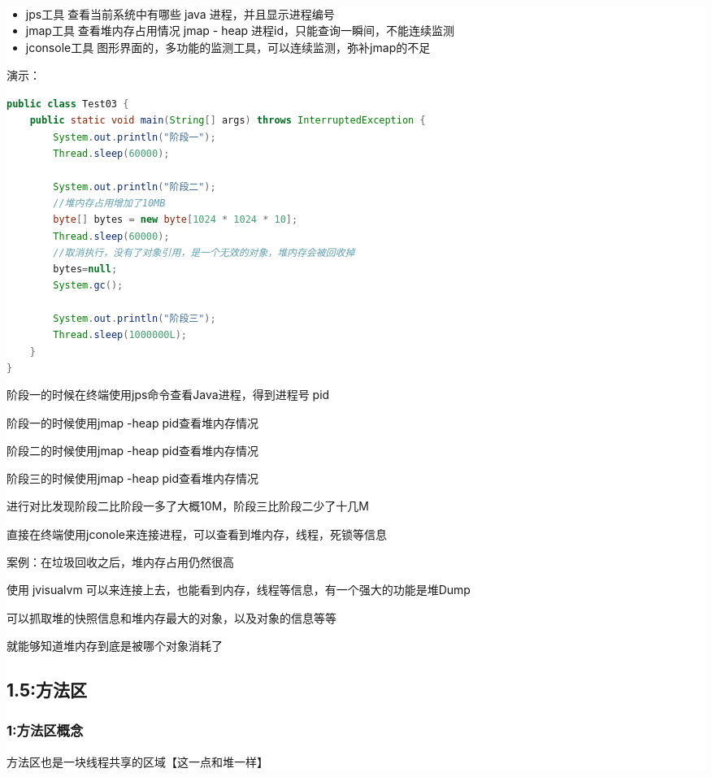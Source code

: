 - jps工具             查看当前系统中有哪些 java 进程，并且显示进程编号
- jmap工具         查看堆内存占用情况 jmap - heap 进程id，只能查询一瞬间，不能连续监测
- jconsole工具    图形界面的，多功能的监测工具，可以连续监测，弥补jmap的不足



演示：

```java
public class Test03 {
    public static void main(String[] args) throws InterruptedException {
        System.out.println("阶段一");
        Thread.sleep(60000);

        System.out.println("阶段二");
        //堆内存占用增加了10MB
        byte[] bytes = new byte[1024 * 1024 * 10];
        Thread.sleep(60000);
        //取消执行，没有了对象引用，是一个无效的对象，堆内存会被回收掉
        bytes=null;
        System.gc();

        System.out.println("阶段三");
        Thread.sleep(1000000L);
    }
}
```

阶段一的时候在终端使用jps命令查看Java进程，得到进程号 pid

阶段一的时候使用jmap -heap pid查看堆内存情况

阶段二的时候使用jmap -heap pid查看堆内存情况

阶段三的时候使用jmap -heap pid查看堆内存情况



进行对比发现阶段二比阶段一多了大概10M，阶段三比阶段二少了十几M

直接在终端使用jconole来连接进程，可以查看到堆内存，线程，死锁等信息



案例：在垃圾回收之后，堆内存占用仍然很高

使用 jvisualvm 可以来连接上去，也能看到内存，线程等信息，有一个强大的功能是堆Dump

可以抓取堆的快照信息和堆内存最大的对象，以及对象的信息等等

就能够知道堆内存到底是被哪个对象消耗了



## 1.5:方法区

### 1:方法区概念

方法区也是一块线程共享的区域【这一点和堆一样】
